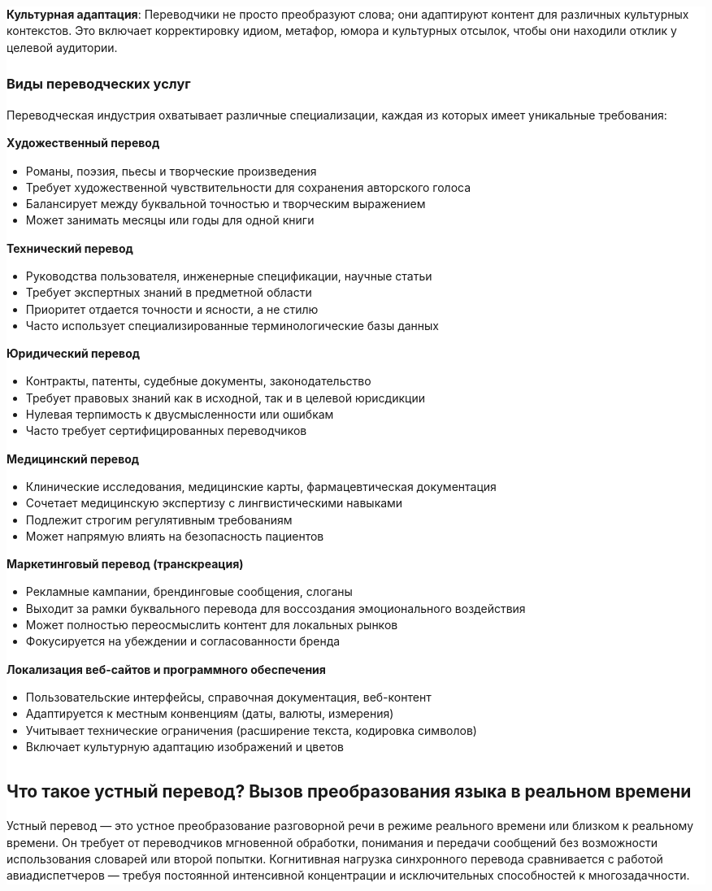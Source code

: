 **Культурная адаптация**: Переводчики не просто преобразуют слова; они адаптируют контент для различных культурных контекстов. Это включает корректировку идиом, метафор, юмора и культурных отсылок, чтобы они находили отклик у целевой аудитории.

### Виды переводческих услуг

Переводческая индустрия охватывает различные специализации, каждая из которых имеет уникальные требования:

**Художественный перевод**

- Романы, поэзия, пьесы и творческие произведения
- Требует художественной чувствительности для сохранения авторского голоса
- Балансирует между буквальной точностью и творческим выражением
- Может занимать месяцы или годы для одной книги

**Технический перевод**

- Руководства пользователя, инженерные спецификации, научные статьи
- Требует экспертных знаний в предметной области
- Приоритет отдается точности и ясности, а не стилю
- Часто использует специализированные терминологические базы данных

**Юридический перевод**

- Контракты, патенты, судебные документы, законодательство
- Требует правовых знаний как в исходной, так и в целевой юрисдикции
- Нулевая терпимость к двусмысленности или ошибкам
- Часто требует сертифицированных переводчиков

**Медицинский перевод**

- Клинические исследования, медицинские карты, фармацевтическая документация
- Сочетает медицинскую экспертизу с лингвистическими навыками
- Подлежит строгим регулятивным требованиям
- Может напрямую влиять на безопасность пациентов

**Маркетинговый перевод (транскреация)**

- Рекламные кампании, брендинговые сообщения, слоганы
- Выходит за рамки буквального перевода для воссоздания эмоционального воздействия
- Может полностью переосмыслить контент для локальных рынков
- Фокусируется на убеждении и согласованности бренда

**Локализация веб-сайтов и программного обеспечения**

- Пользовательские интерфейсы, справочная документация, веб-контент
- Адаптируется к местным конвенциям (даты, валюты, измерения)
- Учитывает технические ограничения (расширение текста, кодировка символов)
- Включает культурную адаптацию изображений и цветов

## Что такое устный перевод? Вызов преобразования языка в реальном времени

Устный перевод — это устное преобразование разговорной речи в режиме реального времени или близком к реальному времени. Он требует от переводчиков мгновенной обработки, понимания и передачи сообщений без возможности использования словарей или второй попытки. Когнитивная нагрузка синхронного перевода сравнивается с работой авиадиспетчеров — требуя постоянной интенсивной концентрации и исключительных способностей к многозадачности.
